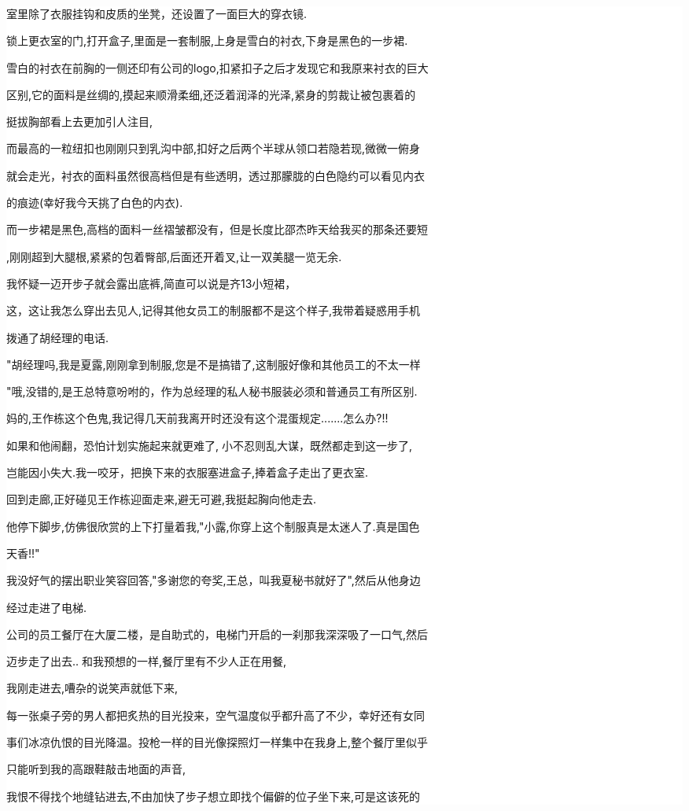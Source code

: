 室里除了衣服挂钩和皮质的坐凳，还设置了一面巨大的穿衣镜.

锁上更衣室的门,打开盒子,里面是一套制服,上身是雪白的衬衣,下身是黑色的一步裙.

雪白的衬衣在前胸的一侧还印有公司的logo,扣紧扣子之后才发现它和我原来衬衣的巨大

区别,它的面料是丝绸的,摸起来顺滑柔细,还泛着润泽的光泽,紧身的剪裁让被包裹着的

挺拔胸部看上去更加引人注目,

而最高的一粒纽扣也刚刚只到乳沟中部,扣好之后两个半球从领口若隐若现,微微一俯身

就会走光，衬衣的面料虽然很高档但是有些透明，透过那朦胧的白色隐约可以看见内衣

的痕迹(幸好我今天挑了白色的内衣).

而一步裙是黑色,高档的面料一丝褶皱都没有，但是长度比邵杰昨天给我买的那条还要短

,刚刚超到大腿根,紧紧的包着臀部,后面还开着叉,让一双美腿一览无余.

我怀疑一迈开步子就会露出底裤,简直可以说是齐13小短裙，

这，这让我怎么穿出去见人,记得其他女员工的制服都不是这个样子,我带着疑惑用手机

拨通了胡经理的电话.



"胡经理吗,我是夏露,刚刚拿到制服,您是不是搞错了,这制服好像和其他员工的不太一样



"哦,没错的,是王总特意吩咐的，作为总经理的私人秘书服装必须和普通员工有所区别.



妈的,王作栋这个色鬼,我记得几天前我离开时还没有这个混蛋规定.......怎么办?!!

如果和他闹翻，恐怕计划实施起来就更难了,  小不忍则乱大谋，既然都走到这一步了,

岂能因小失大.我一咬牙，把换下来的衣服塞进盒子,捧着盒子走出了更衣室.

回到走廊,正好碰见王作栋迎面走来,避无可避,我挺起胸向他走去.

他停下脚步,仿佛很欣赏的上下打量着我,"小露,你穿上这个制服真是太迷人了.真是国色

天香!!"

我没好气的摆出职业笑容回答,"多谢您的夸奖,王总，叫我夏秘书就好了",然后从他身边

经过走进了电梯.



公司的员工餐厅在大厦二楼，是自助式的，电梯门开启的一刹那我深深吸了一口气,然后

迈步走了出去..                        和我预想的一样,餐厅里有不少人正在用餐,

我刚走进去,嘈杂的说笑声就低下来,

每一张桌子旁的男人都把炙热的目光投来，空气温度似乎都升高了不少，幸好还有女同

事们冰凉仇恨的目光降温。投枪一样的目光像探照灯一样集中在我身上,整个餐厅里似乎

只能听到我的高跟鞋敲击地面的声音,

我恨不得找个地缝钻进去,不由加快了步子想立即找个偏僻的位子坐下来,可是这该死的
